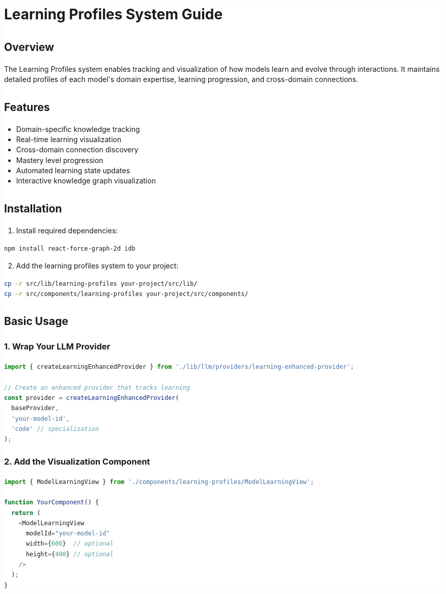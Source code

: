 # Learning Profiles System Guide

## Overview

The Learning Profiles system enables tracking and visualization of how models learn and evolve through interactions. It maintains detailed profiles of each model's domain expertise, learning progression, and cross-domain connections.

## Features

- Domain-specific knowledge tracking
- Real-time learning visualization
- Cross-domain connection discovery
- Mastery level progression
- Automated learning state updates
- Interactive knowledge graph visualization

## Installation

1. Install required dependencies:

```bash
npm install react-force-graph-2d idb
```

2. Add the learning profiles system to your project:

```bash
cp -r src/lib/learning-profiles your-project/src/lib/
cp -r src/components/learning-profiles your-project/src/components/
```

## Basic Usage

### 1. Wrap Your LLM Provider

```typescript
import { createLearningEnhancedProvider } from './lib/llm/providers/learning-enhanced-provider';

// Create an enhanced provider that tracks learning
const provider = createLearningEnhancedProvider(
  baseProvider,
  'your-model-id',
  'code' // specialization
);
```

### 2. Add the Visualization Component

```typescript
import { ModelLearningView } from './components/learning-profiles/ModelLearningView';

function YourComponent() {
  return (
    <ModelLearningView 
      modelId="your-model-id"
      width={600}  // optional
      height={400} // optional
    />
  );
}
```
